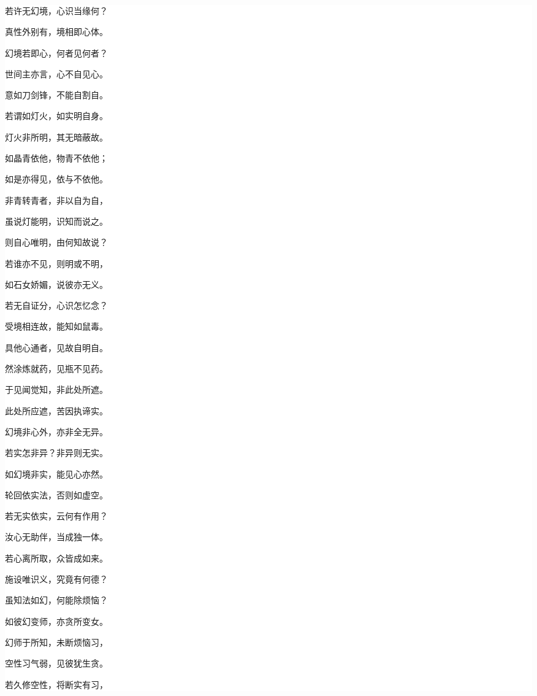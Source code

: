 若许无幻境，心识当缘何？

真性外别有，境相即心体。

幻境若即心，何者见何者？

世间主亦言，心不自见心。

意如刀剑锋，不能自割自。

若谓如灯火，如实明自身。

灯火非所明，其无暗蔽故。

如晶青依他，物青不依他；

如是亦得见，依与不依他。

非青转青者，非以自为自，

虽说灯能明，识知而说之。

则自心唯明，由何知故说？

若谁亦不见，则明或不明，

如石女娇媚，说彼亦无义。

若无自证分，心识怎忆念？

受境相连故，能知如鼠毒。

具他心通者，见故自明自。

然涂炼就药，见瓶不见药。

于见闻觉知，非此处所遮。

此处所应遮，苦因执谛实。

幻境非心外，亦非全无异。

若实怎非异？非异则无实。

如幻境非实，能见心亦然。

轮回依实法，否则如虚空。

若无实依实，云何有作用？

汝心无助伴，当成独一体。

若心离所取，众皆成如来。

施设唯识义，究竟有何德？

虽知法如幻，何能除烦恼？

如彼幻变师，亦贪所变女。

幻师于所知，未断烦恼习，

空性习气弱，见彼犹生贪。

若久修空性，将断实有习，
